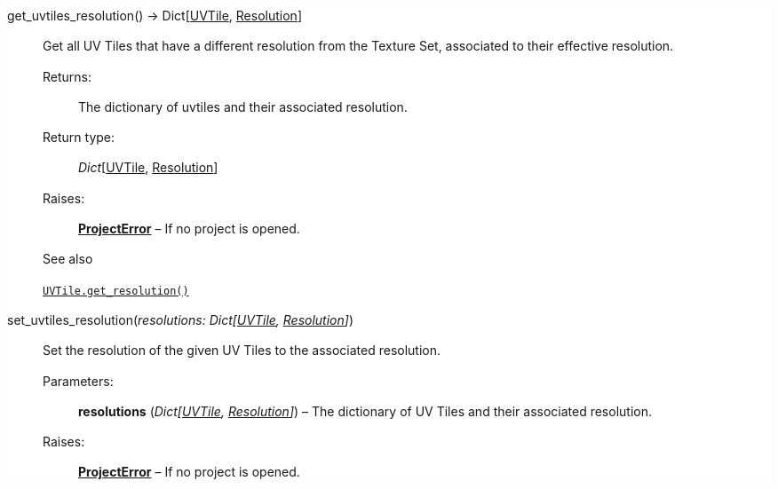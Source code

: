 <span class="sig-name descname"><span class="pre">get_uvtiles_resolution</span></span><span class="sig-paren">(</span><span class="sig-paren">)</span> <span class="sig-return"><span class="sig-return-icon">→</span> <span class="sig-return-typehint"><span class="pre">Dict</span><span class="p"><span class="pre">[</span></span><a class="reference internal" href="uvtile.html#substance_painter.textureset.UVTile" title="substance_painter.textureset.UVTile"><span class="pre">UVTile</span></a><span class="p"><span class="pre">,</span></span><span class="w"> </span><a class="reference internal" href="index.html#substance_painter.textureset.Resolution" title="substance_painter.textureset.Resolution"><span class="pre">Resolution</span></a><span class="p"><span class="pre">]</span></span></span></span><a class="headerlink" href="#substance_painter.textureset.TextureSet.get_uvtiles_resolution" title="Link to this definition"> </a></dt>
<dd><p>Get all UV Tiles that have a different resolution from the Texture Set, associated
to their effective resolution.</p>
<dl class="field-list simple">
<dt class="field-odd">Returns<span class="colon">:</span></dt>
<dd class="field-odd"><p>The dictionary of uvtiles and their                associated resolution.</p>
</dd>
<dt class="field-even">Return type<span class="colon">:</span></dt>
<dd class="field-even"><p><em>Dict</em>[<a class="reference internal" href="uvtile.html#substance_painter.textureset.UVTile" title="substance_painter.textureset.UVTile">UVTile</a>, <a class="reference internal" href="index.html#substance_painter.textureset.Resolution" title="substance_painter.textureset.Resolution">Resolution</a>]</p>
</dd>
<dt class="field-odd">Raises<span class="colon">:</span></dt>
<dd class="field-odd"><p><a class="reference internal" href="../exception.html#substance_painter.exception.ProjectError" title="substance_painter.exception.ProjectError"><strong>ProjectError</strong></a> – If no project is opened.</p>
</dd>
</dl>
<div class="admonition seealso">
<p class="admonition-title">See also</p>
<p><a class="reference internal" href="uvtile.html#substance_painter.textureset.UVTile.get_resolution" title="substance_painter.textureset.UVTile.get_resolution"><code class="xref py py-meth docutils literal notranslate"><span class="pre">UVTile.get_resolution()</span></code></a></p>
</div>
</dd></dl>
<dl class="py method">
<dt class="sig sig-object py" id="substance_painter.textureset.TextureSet.set_uvtiles_resolution">
<span class="sig-name descname"><span class="pre">set_uvtiles_resolution</span></span><span class="sig-paren">(</span><em class="sig-param"><span class="n"><span class="pre">resolutions</span></span><span class="p"><span class="pre">:</span></span><span class="w"> </span><span class="n"><span class="pre">Dict</span><span class="p"><span class="pre">[</span></span><a class="reference internal" href="uvtile.html#substance_painter.textureset.UVTile" title="substance_painter.textureset.UVTile"><span class="pre">UVTile</span></a><span class="p"><span class="pre">,</span></span><span class="w"> </span><a class="reference internal" href="index.html#substance_painter.textureset.Resolution" title="substance_painter.textureset.Resolution"><span class="pre">Resolution</span></a><span class="p"><span class="pre">]</span></span></span></em><span class="sig-paren">)</span><a class="headerlink" href="#substance_painter.textureset.TextureSet.set_uvtiles_resolution" title="Link to this definition"> </a></dt>
<dd><p>Set the resolution of the given UV Tiles to the associated resolution.</p>
<dl class="field-list simple">
<dt class="field-odd">Parameters<span class="colon">:</span></dt>
<dd class="field-odd"><p><strong>resolutions</strong> (<em>Dict</em><em>[</em><a class="reference internal" href="uvtile.html#substance_painter.textureset.UVTile" title="substance_painter.textureset.UVTile"><em>UVTile</em></a><em>, </em><a class="reference internal" href="index.html#substance_painter.textureset.Resolution" title="substance_painter.textureset.Resolution"><em>Resolution</em></a><em>]</em>) – The dictionary of UV Tiles
and their associated resolution.</p>
</dd>
<dt class="field-even">Raises<span class="colon">:</span></dt>
<dd class="field-even"><p><a class="reference internal" href="../exception.html#substance_painter.exception.ProjectError" title="substance_painter.exception.ProjectError"><strong>ProjectError</strong></a> – If no project is opened.</p>
</dd>